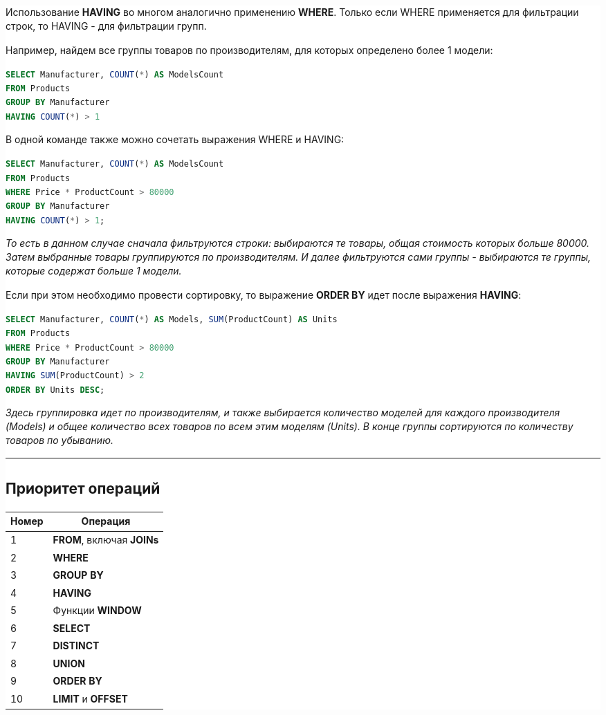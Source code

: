 Использование **HAVING** во многом аналогично применению **WHERE**. Только если WHERE применяется для фильтрации строк, то HAVING - для фильтрации групп.

Например, найдем все группы товаров по производителям, для которых определено более 1 модели:
```sql
SELECT Manufacturer, COUNT(*) AS ModelsCount
FROM Products
GROUP BY Manufacturer
HAVING COUNT(*) > 1
```

В одной команде также можно сочетать выражения WHERE и HAVING:
```sql
SELECT Manufacturer, COUNT(*) AS ModelsCount
FROM Products
WHERE Price * ProductCount > 80000
GROUP BY Manufacturer
HAVING COUNT(*) > 1;
```
_То есть в данном случае сначала фильтруются строки: выбираются те товары, общая стоимость которых больше 80000. Затем выбранные товары группируются по производителям. И далее фильтруются сами группы - выбираются те группы, которые содержат больше 1 модели._

Если при этом необходимо провести сортировку, то выражение **ORDER BY** идет после выражения **HAVING**:
```sql
SELECT Manufacturer, COUNT(*) AS Models, SUM(ProductCount) AS Units
FROM Products
WHERE Price * ProductCount > 80000
GROUP BY Manufacturer
HAVING SUM(ProductCount) > 2
ORDER BY Units DESC;
```
_Здесь группировка идет по производителям, и также выбирается количество моделей для каждого производителя (Models) и общее количество всех товаров по всем этим моделям (Units). В конце группы сортируются по количеству товаров по убыванию._

----------------------------------------------------------

## Приоритет операций

Номер | Операция
|---|---|
|1 | **FROM**, включая **JOINs**|
|2 | **WHERE**|
|3 | **GROUP BY**|
|4 | **HAVING**|
|5 | Функции **WINDOW**|
|6 | **SELECT**|
|7 | **DISTINCT**|
|8 | **UNION**|
|9 | **ORDER BY**|
|10 | **LIMIT** и **OFFSET**|
